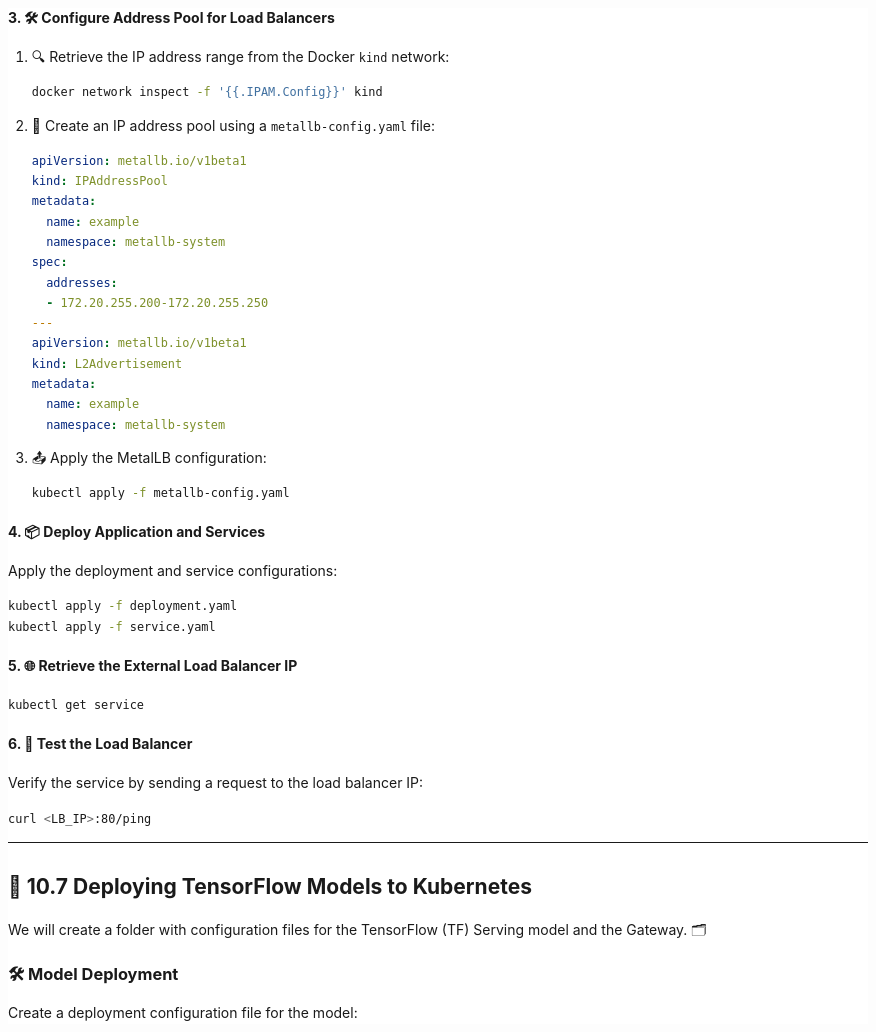 #### 3. 🛠️ Configure Address Pool for Load Balancers  
1. 🔍 Retrieve the IP address range from the Docker `kind` network:  
   ```bash
   docker network inspect -f '{{.IPAM.Config}}' kind
   ```  

2. 📝 Create an IP address pool using a `metallb-config.yaml` file:  
   ```yaml
   apiVersion: metallb.io/v1beta1
   kind: IPAddressPool
   metadata:
     name: example
     namespace: metallb-system
   spec:
     addresses:
     - 172.20.255.200-172.20.255.250
   ---
   apiVersion: metallb.io/v1beta1
   kind: L2Advertisement
   metadata:
     name: example
     namespace: metallb-system
   ```  

3. 📤 Apply the MetalLB configuration:  
   ```bash
   kubectl apply -f metallb-config.yaml
   ```  

#### 4. 📦 Deploy Application and Services  
Apply the deployment and service configurations:  
```bash
kubectl apply -f deployment.yaml
kubectl apply -f service.yaml
```  

#### 5. 🌐 Retrieve the External Load Balancer IP  
```bash
kubectl get service
```  

#### 6. 🧪 Test the Load Balancer  
Verify the service by sending a request to the load balancer IP:  
```bash
curl <LB_IP>:80/ping
```  

---

## 🚀 10.7 Deploying TensorFlow Models to Kubernetes

We will create a folder with configuration files for the TensorFlow (TF) Serving model and the Gateway. 🗂️

### 🛠️ Model Deployment
Create a deployment configuration file for the model:
